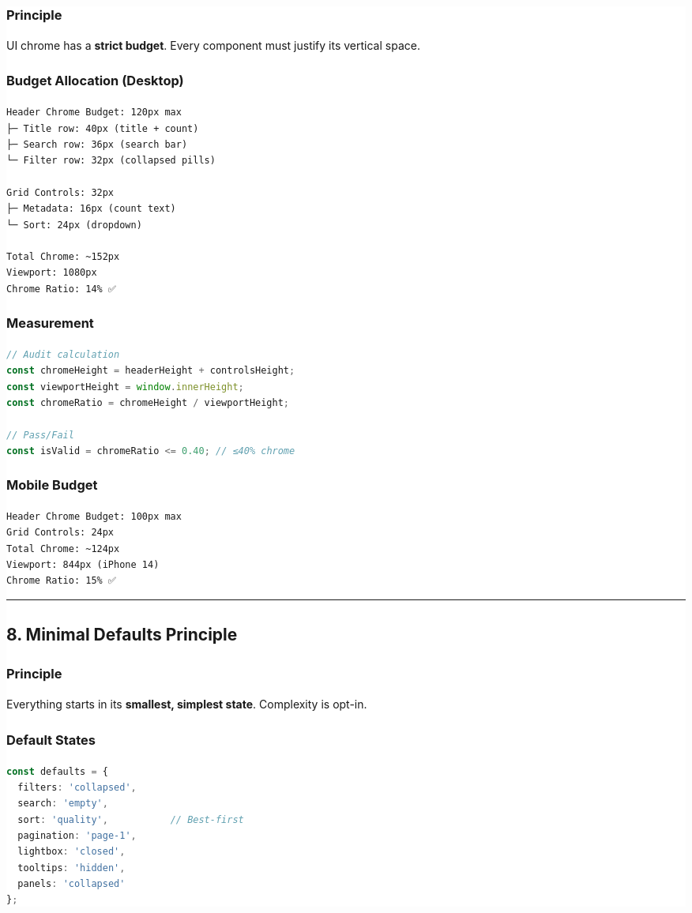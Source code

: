 ### Principle
UI chrome has a **strict budget**. Every component must justify its vertical space.

### Budget Allocation (Desktop)
```
Header Chrome Budget: 120px max
├─ Title row: 40px (title + count)
├─ Search row: 36px (search bar)
└─ Filter row: 32px (collapsed pills)

Grid Controls: 32px
├─ Metadata: 16px (count text)
└─ Sort: 24px (dropdown)

Total Chrome: ~152px
Viewport: 1080px
Chrome Ratio: 14% ✅
```

### Measurement
```typescript
// Audit calculation
const chromeHeight = headerHeight + controlsHeight;
const viewportHeight = window.innerHeight;
const chromeRatio = chromeHeight / viewportHeight;

// Pass/Fail
const isValid = chromeRatio <= 0.40; // ≤40% chrome
```

### Mobile Budget
```
Header Chrome Budget: 100px max
Grid Controls: 24px
Total Chrome: ~124px
Viewport: 844px (iPhone 14)
Chrome Ratio: 15% ✅
```

---

## 8. Minimal Defaults Principle

### Principle
Everything starts in its **smallest, simplest state**. Complexity is opt-in.

### Default States
```typescript
const defaults = {
  filters: 'collapsed',
  search: 'empty',
  sort: 'quality',           // Best-first
  pagination: 'page-1',
  lightbox: 'closed',
  tooltips: 'hidden',
  panels: 'collapsed'
};
```
